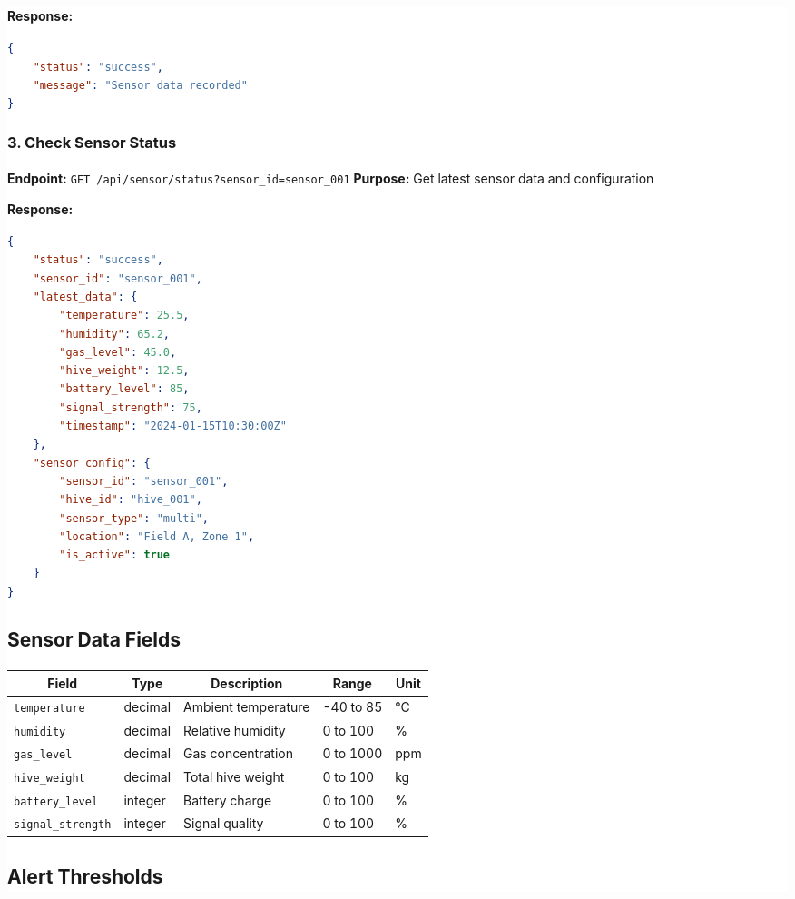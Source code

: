 **Response:**
```json
{
    "status": "success",
    "message": "Sensor data recorded"
}
```

### 3. Check Sensor Status
**Endpoint:** `GET /api/sensor/status?sensor_id=sensor_001`
**Purpose:** Get latest sensor data and configuration

**Response:**
```json
{
    "status": "success",
    "sensor_id": "sensor_001",
    "latest_data": {
        "temperature": 25.5,
        "humidity": 65.2,
        "gas_level": 45.0,
        "hive_weight": 12.5,
        "battery_level": 85,
        "signal_strength": 75,
        "timestamp": "2024-01-15T10:30:00Z"
    },
    "sensor_config": {
        "sensor_id": "sensor_001",
        "hive_id": "hive_001",
        "sensor_type": "multi",
        "location": "Field A, Zone 1",
        "is_active": true
    }
}
```

## Sensor Data Fields

| Field | Type | Description | Range | Unit |
|-------|------|-------------|-------|------|
| `temperature` | decimal | Ambient temperature | -40 to 85 | °C |
| `humidity` | decimal | Relative humidity | 0 to 100 | % |
| `gas_level` | decimal | Gas concentration | 0 to 1000 | ppm |
| `hive_weight` | decimal | Total hive weight | 0 to 100 | kg |
| `battery_level` | integer | Battery charge | 0 to 100 | % |
| `signal_strength` | integer | Signal quality | 0 to 100 | % |

## Alert Thresholds
